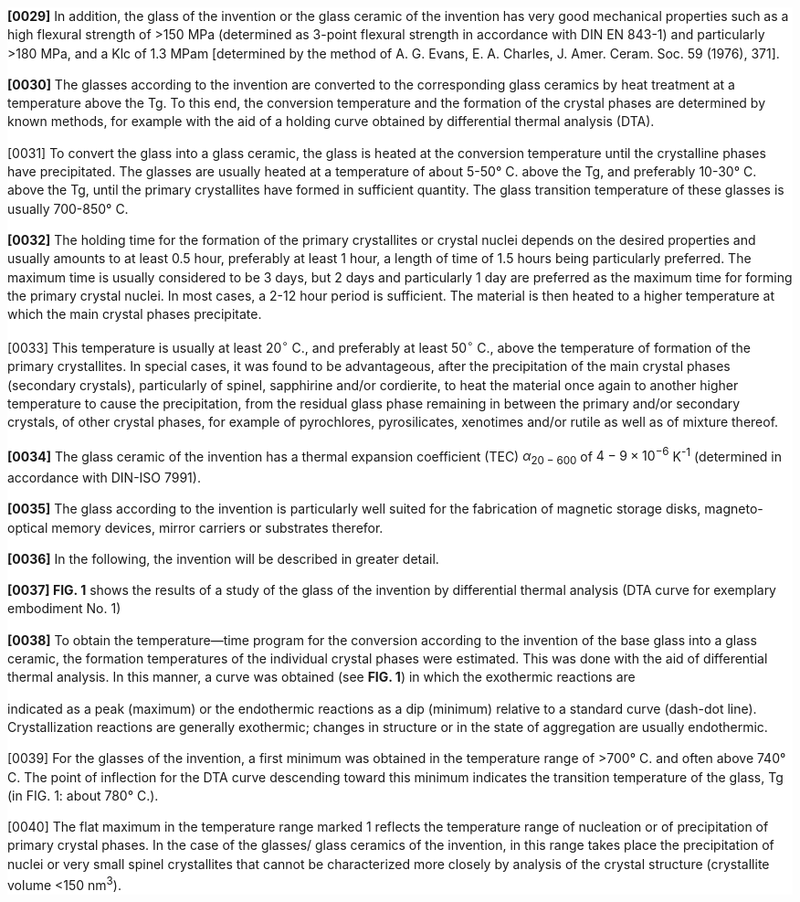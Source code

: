 **[0029]** In addition, the glass of the invention or the glass ceramic of the invention has very good mechanical properties such as a high flexural strength of >150 MPa (determined as 3-point flexural strength in accordance with DIN EN 843-1) and particularly >180 MPa, and a Klc of 1.3 MPam [determined by the method of A. G. Evans, E. A. Charles, J. Amer. Ceram. Soc. 59 (1976), 371].

**[0030]** The glasses according to the invention are converted to the corresponding glass ceramics by heat treatment at a temperature above the Tg. To this end, the conversion temperature and the formation of the crystal phases are determined by known methods, for example with the aid of a holding curve obtained by differential thermal analysis (DTA).

[0031] To convert the glass into a glass ceramic, the glass is heated at the conversion temperature until the crystalline phases have precipitated. The glasses are usually heated at a temperature of about 5-50° C. above the Tg, and preferably 10-30° C. above the Tg, until the primary crystallites have formed in sufficient quantity. The glass transition temperature of these glasses is usually 700-850° C.

**[0032]** The holding time for the formation of the primary crystallites or crystal nuclei depends on the desired properties and usually amounts to at least 0.5 hour, preferably at least 1 hour, a length of time of 1.5 hours being particularly preferred. The maximum time is usually considered to be 3 days, but 2 days and particularly 1 day are preferred as the maximum time for forming the primary crystal nuclei. In most cases, a 2-12 hour period is sufficient. The material is then heated to a higher temperature at which the main crystal phases precipitate.

[0033] This temperature is usually at least  $20^{\circ}$  C., and preferably at least  $50^{\circ}$  C., above the temperature of formation of the primary crystallites. In special cases, it was found to be advantageous, after the precipitation of the main crystal phases (secondary crystals), particularly of spinel, sapphirine and/or cordierite, to heat the material once again to another higher temperature to cause the precipitation, from the residual glass phase remaining in between the primary and/or secondary crystals, of other crystal phases, for example of pyrochlores, pyrosilicates, xenotimes and/or rutile as well as of mixture thereof.

**[0034]** The glass ceramic of the invention has a thermal expansion coefficient (TEC)  $\alpha_{20-600}$  of  $4-9\times10^{-6}$  K<sup>-1</sup> (determined in accordance with DIN-ISO 7991).

**[0035]** The glass according to the invention is particularly well suited for the fabrication of magnetic storage disks, magneto-optical memory devices, mirror carriers or substrates therefor.

**[0036]** In the following, the invention will be described in greater detail.

**[0037] FIG. 1** shows the results of a study of the glass of the invention by differential thermal analysis (DTA curve for exemplary embodiment No. 1)

**[0038]** To obtain the temperature—time program for the conversion according to the invention of the base glass into a glass ceramic, the formation temperatures of the individual crystal phases were estimated. This was done with the aid of differential thermal analysis. In this manner, a curve was obtained (see **FIG. 1**) in which the exothermic reactions are

indicated as a peak (maximum) or the endothermic reactions as a dip (minimum) relative to a standard curve (dash-dot line). Crystallization reactions are generally exothermic; changes in structure or in the state of aggregation are usually endothermic.

[0039] For the glasses of the invention, a first minimum was obtained in the temperature range of >700° C. and often above 740° C. The point of inflection for the DTA curve descending toward this minimum indicates the transition temperature of the glass, Tg (in FIG. 1: about 780° C.).

[0040] The flat maximum in the temperature range marked 1 reflects the temperature range of nucleation or of precipitation of primary crystal phases. In the case of the glasses/ glass ceramics of the invention, in this range takes place the precipitation of nuclei or very small spinel crystallites that cannot be characterized more closely by analysis of the crystal structure (crystallite volume <150 nm<sup>3</sup>).
